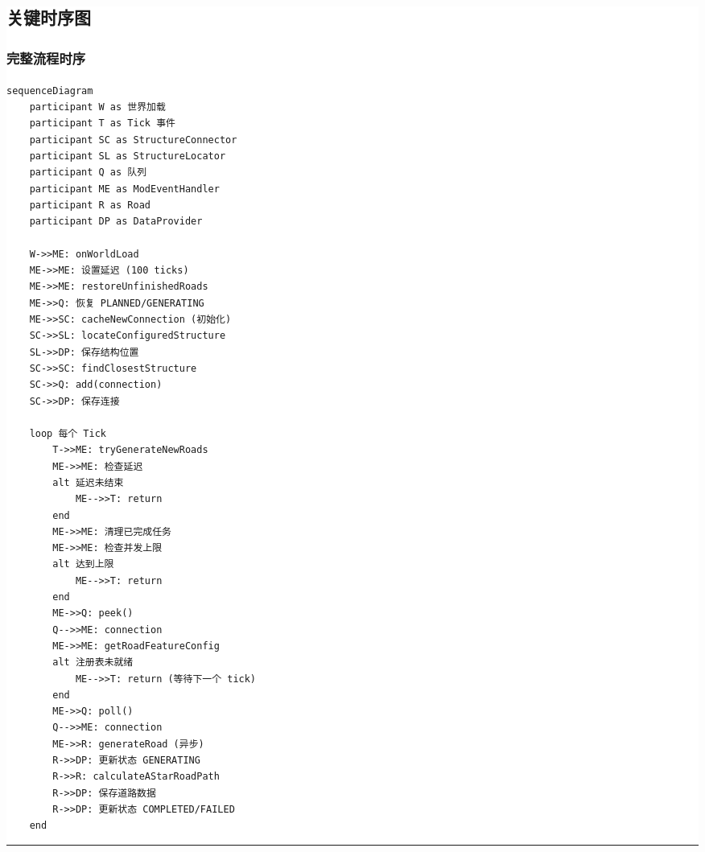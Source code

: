 
## 关键时序图

### 完整流程时序
```mermaid
sequenceDiagram
    participant W as 世界加载
    participant T as Tick 事件
    participant SC as StructureConnector
    participant SL as StructureLocator
    participant Q as 队列
    participant ME as ModEventHandler
    participant R as Road
    participant DP as DataProvider

    W->>ME: onWorldLoad
    ME->>ME: 设置延迟 (100 ticks)
    ME->>ME: restoreUnfinishedRoads
    ME->>Q: 恢复 PLANNED/GENERATING
    ME->>SC: cacheNewConnection (初始化)
    SC->>SL: locateConfiguredStructure
    SL->>DP: 保存结构位置
    SC->>SC: findClosestStructure
    SC->>Q: add(connection)
    SC->>DP: 保存连接

    loop 每个 Tick
        T->>ME: tryGenerateNewRoads
        ME->>ME: 检查延迟
        alt 延迟未结束
            ME-->>T: return
        end
        ME->>ME: 清理已完成任务
        ME->>ME: 检查并发上限
        alt 达到上限
            ME-->>T: return
        end
        ME->>Q: peek()
        Q-->>ME: connection
        ME->>ME: getRoadFeatureConfig
        alt 注册表未就绪
            ME-->>T: return (等待下一个 tick)
        end
        ME->>Q: poll()
        Q-->>ME: connection
        ME->>R: generateRoad (异步)
        R->>DP: 更新状态 GENERATING
        R->>R: calculateAStarRoadPath
        R->>DP: 保存道路数据
        R->>DP: 更新状态 COMPLETED/FAILED
    end
```

---